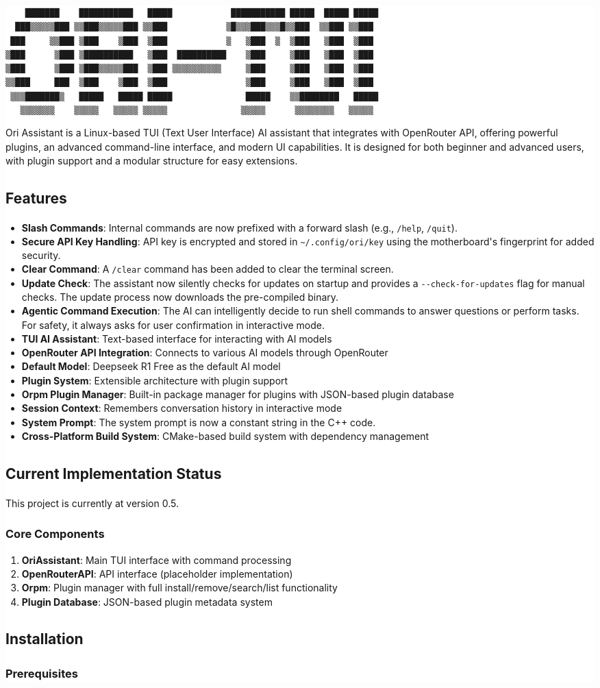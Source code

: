 ```
    ███████    ███████████   █████            ███████████ █████  █████ █████
  ███▒▒▒▒▒███ ▒▒███▒▒▒▒▒███ ▒▒███            ▒█▒▒▒███▒▒▒█▒▒███  ▒▒███ ▒▒███ 
 ███     ▒▒███ ▒███    ▒███  ▒███            ▒   ▒███  ▒  ▒███   ▒███  ▒███ 
▒███      ▒███ ▒██████████   ▒███  ██████████    ▒███     ▒███   ▒███  ▒███ 
▒███      ▒███ ▒███▒▒▒▒▒███  ▒███ ▒▒▒▒▒▒▒▒▒▒     ▒███     ▒███   ▒███  ▒███ 
▒▒███     ███  ▒███    ▒███  ▒███                ▒███     ▒███   ▒███  ▒███ 
 ▒▒▒███████▒   █████   █████ █████               █████    ▒▒████████   █████
   ▒▒▒▒▒▒▒    ▒▒▒▒▒   ▒▒▒▒▒ ▒▒▒▒▒               ▒▒▒▒▒      ▒▒▒▒▒▒▒▒   ▒▒▒▒▒
```

Ori Assistant is a Linux-based TUI (Text User Interface) AI assistant that integrates with OpenRouter API, offering powerful plugins, an advanced command-line interface, and modern UI capabilities. It is designed for both beginner and advanced users, with plugin support and a modular structure for easy extensions.

## Features

- **Slash Commands**: Internal commands are now prefixed with a forward slash (e.g., `/help`, `/quit`).
- **Secure API Key Handling**: API key is encrypted and stored in `~/.config/ori/key` using the motherboard's fingerprint for added security.
- **Clear Command**: A `/clear` command has been added to clear the terminal screen.
- **Update Check**: The assistant now silently checks for updates on startup and provides a `--check-for-updates` flag for manual checks. The update process now downloads the pre-compiled binary.
- **Agentic Command Execution**: The AI can intelligently decide to run shell commands to answer questions or perform tasks. For safety, it always asks for user confirmation in interactive mode.
- **TUI AI Assistant**: Text-based interface for interacting with AI models
- **OpenRouter API Integration**: Connects to various AI models through OpenRouter
- **Default Model**: Deepseek R1 Free as the default AI model
- **Plugin System**: Extensible architecture with plugin support
- **Orpm Plugin Manager**: Built-in package manager for plugins with JSON-based plugin database
- **Session Context**: Remembers conversation history in interactive mode
- **System Prompt**: The system prompt is now a constant string in the C++ code.
- **Cross-Platform Build System**: CMake-based build system with dependency management

## Current Implementation Status

This project is currently at version 0.5.

### Core Components

1. **OriAssistant**: Main TUI interface with command processing
2. **OpenRouterAPI**: API interface (placeholder implementation)
3. **Orpm**: Plugin manager with full install/remove/search/list functionality
4. **Plugin Database**: JSON-based plugin metadata system

## Installation

### Prerequisites
